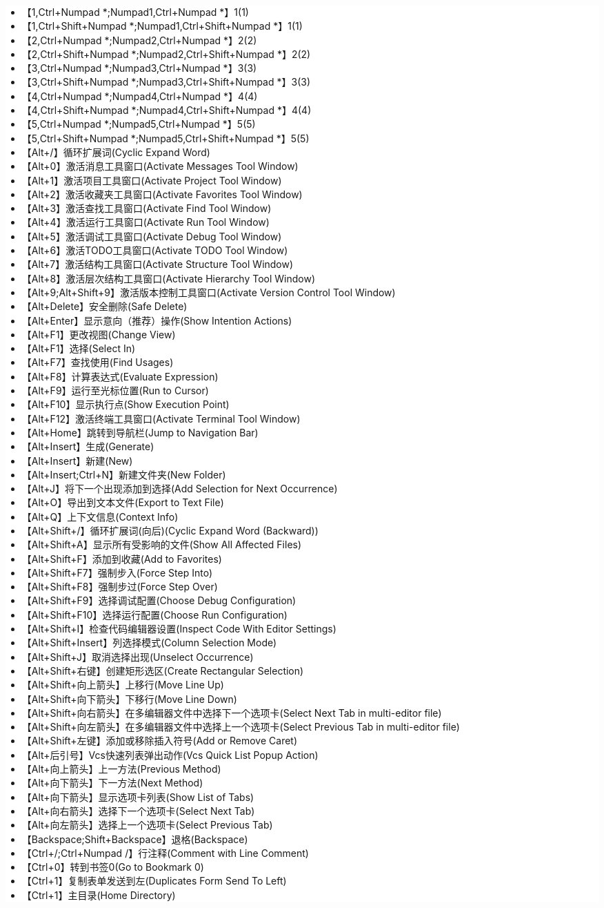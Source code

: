 * 【1,Ctrl+Numpad *;Numpad1,Ctrl+Numpad *】1(1)
* 【1,Ctrl+Shift+Numpad *;Numpad1,Ctrl+Shift+Numpad *】1(1)
* 【2,Ctrl+Numpad *;Numpad2,Ctrl+Numpad *】2(2)
* 【2,Ctrl+Shift+Numpad *;Numpad2,Ctrl+Shift+Numpad *】2(2)
* 【3,Ctrl+Numpad *;Numpad3,Ctrl+Numpad *】3(3)
* 【3,Ctrl+Shift+Numpad *;Numpad3,Ctrl+Shift+Numpad *】3(3)
* 【4,Ctrl+Numpad *;Numpad4,Ctrl+Numpad *】4(4)
* 【4,Ctrl+Shift+Numpad *;Numpad4,Ctrl+Shift+Numpad *】4(4)
* 【5,Ctrl+Numpad *;Numpad5,Ctrl+Numpad *】5(5)
* 【5,Ctrl+Shift+Numpad *;Numpad5,Ctrl+Shift+Numpad *】5(5)
* 【Alt+/】循环扩展词(Cyclic Expand Word)
* 【Alt+0】激活消息工具窗口(Activate Messages Tool Window)
* 【Alt+1】激活项目工具窗口(Activate Project Tool Window)
* 【Alt+2】激活收藏夹工具窗口(Activate Favorites Tool Window)
* 【Alt+3】激活查找工具窗口(Activate Find Tool Window)
* 【Alt+4】激活运行工具窗口(Activate Run Tool Window)
* 【Alt+5】激活调试工具窗口(Activate Debug Tool Window)
* 【Alt+6】激活TODO工具窗口(Activate TODO Tool Window)
* 【Alt+7】激活结构工具窗口(Activate Structure Tool Window)
* 【Alt+8】激活层次结构工具窗口(Activate Hierarchy Tool Window)
* 【Alt+9;Alt+Shift+9】激活版本控制工具窗口(Activate Version Control Tool Window)
* 【Alt+Delete】安全删除(Safe Delete)
* 【Alt+Enter】显示意向（推荐）操作(Show Intention Actions)
* 【Alt+F1】更改视图(Change View)
* 【Alt+F1】选择(Select In)
* 【Alt+F7】查找使用(Find Usages)
* 【Alt+F8】计算表达式(Evaluate Expression)
* 【Alt+F9】运行至光标位置(Run to Cursor)
* 【Alt+F10】显示执行点(Show Execution Point)
* 【Alt+F12】激活终端工具窗口(Activate Terminal Tool Window)
* 【Alt+Home】跳转到导航栏(Jump to Navigation Bar)
* 【Alt+Insert】生成(Generate)
* 【Alt+Insert】新建(New)
* 【Alt+Insert;Ctrl+N】新建文件夹(New Folder)
* 【Alt+J】将下一个出现添加到选择(Add Selection for Next Occurrence)
* 【Alt+O】导出到文本文件(Export to Text File)
* 【Alt+Q】上下文信息(Context Info)
* 【Alt+Shift+/】循环扩展词(向后)(Cyclic Expand Word (Backward))
* 【Alt+Shift+A】显示所有受影响的文件(Show All Affected Files)
* 【Alt+Shift+F】添加到收藏(Add to Favorites)
* 【Alt+Shift+F7】强制步入(Force Step Into)
* 【Alt+Shift+F8】强制步过(Force Step Over)
* 【Alt+Shift+F9】选择调试配置(Choose Debug Configuration)
* 【Alt+Shift+F10】选择运行配置(Choose Run Configuration)
* 【Alt+Shift+I】检查代码编辑器设置(Inspect Code With Editor Settings)
* 【Alt+Shift+Insert】列选择模式(Column Selection Mode)
* 【Alt+Shift+J】取消选择出现(Unselect Occurrence)
* 【Alt+Shift+右键】创建矩形选区(Create Rectangular Selection)
* 【Alt+Shift+向上箭头】上移行(Move Line Up)
* 【Alt+Shift+向下箭头】下移行(Move Line Down)
* 【Alt+Shift+向右箭头】在多编辑器文件中选择下一个选项卡(Select Next Tab in multi-editor file)
* 【Alt+Shift+向左箭头】在多编辑器文件中选择上一个选项卡(Select Previous Tab in multi-editor file)
* 【Alt+Shift+左键】添加或移除插入符号(Add or Remove Caret)
* 【Alt+后引号】Vcs快速列表弹出动作(Vcs Quick List Popup Action)
* 【Alt+向上箭头】上一方法(Previous Method)
* 【Alt+向下箭头】下一方法(Next Method)
* 【Alt+向下箭头】显示选项卡列表(Show List of Tabs)
* 【Alt+向右箭头】选择下一个选项卡(Select Next Tab)
* 【Alt+向左箭头】选择上一个选项卡(Select Previous Tab)
* 【Backspace;Shift+Backspace】退格(Backspace)
* 【Ctrl+/;Ctrl+Numpad /】行注释(Comment with Line Comment)
* 【Ctrl+0】转到书签0(Go to Bookmark 0)
* 【Ctrl+1】复制表单发送到左(Duplicates Form Send To Left)
* 【Ctrl+1】主目录(Home Directory)